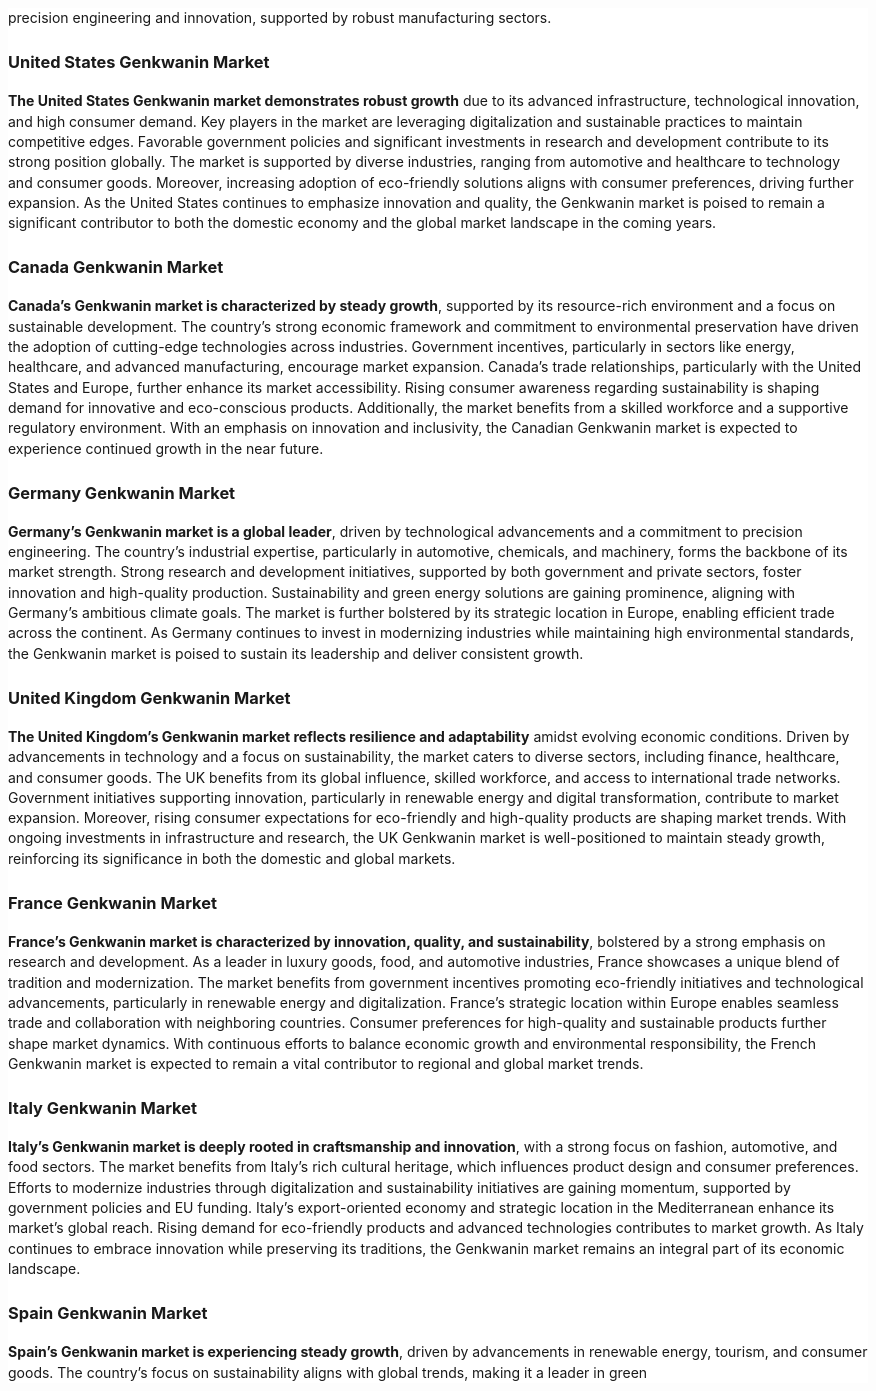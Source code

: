 precision engineering and innovation, supported by robust manufacturing sectors.</span></em></p></blockquote><h3><strong>United States Genkwanin Market</strong></h3><p><strong>The United States Genkwanin market demonstrates robust growth</strong> due to its advanced infrastructure, technological innovation, and high consumer demand. Key players in the market are leveraging digitalization and sustainable practices to maintain competitive edges. Favorable government policies and significant investments in research and development contribute to its strong position globally. The market is supported by diverse industries, ranging from automotive and healthcare to technology and consumer goods. Moreover, increasing adoption of eco-friendly solutions aligns with consumer preferences, driving further expansion. As the United States continues to emphasize innovation and quality, the Genkwanin market is poised to remain a significant contributor to both the domestic economy and the global market landscape in the coming years.</p><h3><strong>Canada Genkwanin Market</strong></h3><p><strong>Canada&rsquo;s Genkwanin market is characterized by steady growth</strong>, supported by its resource-rich environment and a focus on sustainable development. The country&rsquo;s strong economic framework and commitment to environmental preservation have driven the adoption of cutting-edge technologies across industries. Government incentives, particularly in sectors like energy, healthcare, and advanced manufacturing, encourage market expansion. Canada&rsquo;s trade relationships, particularly with the United States and Europe, further enhance its market accessibility. Rising consumer awareness regarding sustainability is shaping demand for innovative and eco-conscious products. Additionally, the market benefits from a skilled workforce and a supportive regulatory environment. With an emphasis on innovation and inclusivity, the Canadian Genkwanin market is expected to experience continued growth in the near future.</p><h3><strong>Germany Genkwanin Market</strong></h3><p><strong>Germany&rsquo;s Genkwanin market is a global leader</strong>, driven by technological advancements and a commitment to precision engineering. The country&rsquo;s industrial expertise, particularly in automotive, chemicals, and machinery, forms the backbone of its market strength. Strong research and development initiatives, supported by both government and private sectors, foster innovation and high-quality production. Sustainability and green energy solutions are gaining prominence, aligning with Germany&rsquo;s ambitious climate goals. The market is further bolstered by its strategic location in Europe, enabling efficient trade across the continent. As Germany continues to invest in modernizing industries while maintaining high environmental standards, the Genkwanin market is poised to sustain its leadership and deliver consistent growth.</p><h3><strong>United Kingdom Genkwanin Market</strong></h3><p><strong>The United Kingdom&rsquo;s Genkwanin market reflects resilience and adaptability</strong> amidst evolving economic conditions. Driven by advancements in technology and a focus on sustainability, the market caters to diverse sectors, including finance, healthcare, and consumer goods. The UK benefits from its global influence, skilled workforce, and access to international trade networks. Government initiatives supporting innovation, particularly in renewable energy and digital transformation, contribute to market expansion. Moreover, rising consumer expectations for eco-friendly and high-quality products are shaping market trends. With ongoing investments in infrastructure and research, the UK Genkwanin market is well-positioned to maintain steady growth, reinforcing its significance in both the domestic and global markets.</p><h3><strong>France Genkwanin Market</strong></h3><p><strong>France&rsquo;s Genkwanin market is characterized by innovation, quality, and sustainability</strong>, bolstered by a strong emphasis on research and development. As a leader in luxury goods, food, and automotive industries, France showcases a unique blend of tradition and modernization. The market benefits from government incentives promoting eco-friendly initiatives and technological advancements, particularly in renewable energy and digitalization. France&rsquo;s strategic location within Europe enables seamless trade and collaboration with neighboring countries. Consumer preferences for high-quality and sustainable products further shape market dynamics. With continuous efforts to balance economic growth and environmental responsibility, the French Genkwanin market is expected to remain a vital contributor to regional and global market trends.</p><h3><strong>Italy Genkwanin Market</strong></h3><p><strong>Italy&rsquo;s Genkwanin market is deeply rooted in craftsmanship and innovation</strong>, with a strong focus on fashion, automotive, and food sectors. The market benefits from Italy&rsquo;s rich cultural heritage, which influences product design and consumer preferences. Efforts to modernize industries through digitalization and sustainability initiatives are gaining momentum, supported by government policies and EU funding. Italy&rsquo;s export-oriented economy and strategic location in the Mediterranean enhance its market&rsquo;s global reach. Rising demand for eco-friendly products and advanced technologies contributes to market growth. As Italy continues to embrace innovation while preserving its traditions, the Genkwanin market remains an integral part of its economic landscape.</p><h3><strong>Spain Genkwanin Market</strong></h3><p><strong>Spain&rsquo;s Genkwanin market is experiencing steady growth</strong>, driven by advancements in renewable energy, tourism, and consumer goods. The country&rsquo;s focus on sustainability aligns with global trends, making it a leader in green